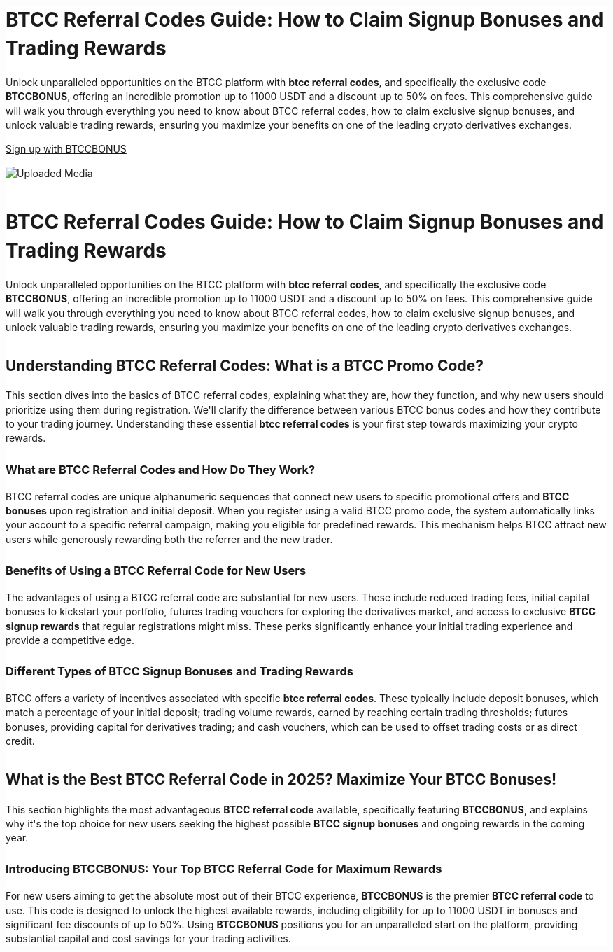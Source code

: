 <h1>BTCC Referral Codes Guide: How to Claim Signup Bonuses and Trading Rewards</h1>
<p>
Unlock unparalleled opportunities on the BTCC platform with <b>btcc referral codes</b>, and specifically the exclusive code <b>BTCCBONUS</b>, offering an incredible promotion up to 11000 USDT and a discount up to 50% on fees. This comprehensive guide will walk you through everything you need to know about BTCC referral codes, how to claim exclusive signup bonuses, and unlock valuable trading rewards, ensuring you maximize your benefits on one of the leading crypto derivatives exchanges.
</p>
<a href="https://partner.btcc.com/us/c/BTCCBONUS/9303" target="_blank">Sign up with BTCCBONUS</a></p>
<img class="_1sjywpl0 bc5nci19k bc5nci4t0 bc5nci45b bc5nci4ow" alt="Uploaded Media" src="https://images.mirror-media.xyz/publication-images/VfFtfZmOJ8p0JBJrok_HF.png?height=960&amp;width=1920">
<h1>BTCC Referral Codes Guide: How to Claim Signup Bonuses and Trading Rewards</h1>
<p>
Unlock unparalleled opportunities on the BTCC platform with <b>btcc referral codes</b>, and specifically the exclusive code <b>BTCCBONUS</b>, offering an incredible promotion up to 11000 USDT and a discount up to 50% on fees. This comprehensive guide will walk you through everything you need to know about BTCC referral codes, how to claim exclusive signup bonuses, and unlock valuable trading rewards, ensuring you maximize your benefits on one of the leading crypto derivatives exchanges.
</p>
<h2>Understanding BTCC Referral Codes: What is a BTCC Promo Code?</h2>
<p>
This section dives into the basics of BTCC referral codes, explaining what they are, how they function, and why new users should prioritize using them during registration. We'll clarify the difference between various BTCC bonus codes and how they contribute to your trading journey. Understanding these essential <b>btcc referral codes</b> is your first step towards maximizing your crypto rewards.
</p>
<h3>What are BTCC Referral Codes and How Do They Work?</h3>
<p>
BTCC referral codes are unique alphanumeric sequences that connect new users to specific promotional offers and <b>BTCC bonuses</b> upon registration and initial deposit. When you register using a valid BTCC promo code, the system automatically links your account to a specific referral campaign, making you eligible for predefined rewards. This mechanism helps BTCC attract new users while generously rewarding both the referrer and the new trader.
</p>
<h3>Benefits of Using a BTCC Referral Code for New Users</h3>
<p>
The advantages of using a BTCC referral code are substantial for new users. These include reduced trading fees, initial capital bonuses to kickstart your portfolio, futures trading vouchers for exploring the derivatives market, and access to exclusive <b>BTCC signup rewards</b> that regular registrations might miss. These perks significantly enhance your initial trading experience and provide a competitive edge.
</p>
<h3>Different Types of BTCC Signup Bonuses and Trading Rewards</h3>
<p>
BTCC offers a variety of incentives associated with specific <b>btcc referral codes</b>. These typically include deposit bonuses, which match a percentage of your initial deposit; trading volume rewards, earned by reaching certain trading thresholds; futures bonuses, providing capital for derivatives trading; and cash vouchers, which can be used to offset trading costs or as direct credit.
</p>
<h2>What is the Best BTCC Referral Code in 2025? Maximize Your BTCC Bonuses!</h2>
<p>
This section highlights the most advantageous <b>BTCC referral code</b> available, specifically featuring <b>BTCCBONUS</b>, and explains why it's the top choice for new users seeking the highest possible <b>BTCC signup bonuses</b> and ongoing rewards in the coming year.
</p>
<h3>Introducing BTCCBONUS: Your Top BTCC Referral Code for Maximum Rewards</h3>
<p>
For new users aiming to get the absolute most out of their BTCC experience, <b>BTCCBONUS</b> is the premier <b>BTCC referral code</b> to use. This code is designed to unlock the highest available rewards, including eligibility for up to 11000 USDT in bonuses and significant fee discounts of up to 50%. Using <b>BTCCBONUS</b> positions you for an unparalleled start on the platform, providing substantial capital and cost savings for your trading activities.
</p>
